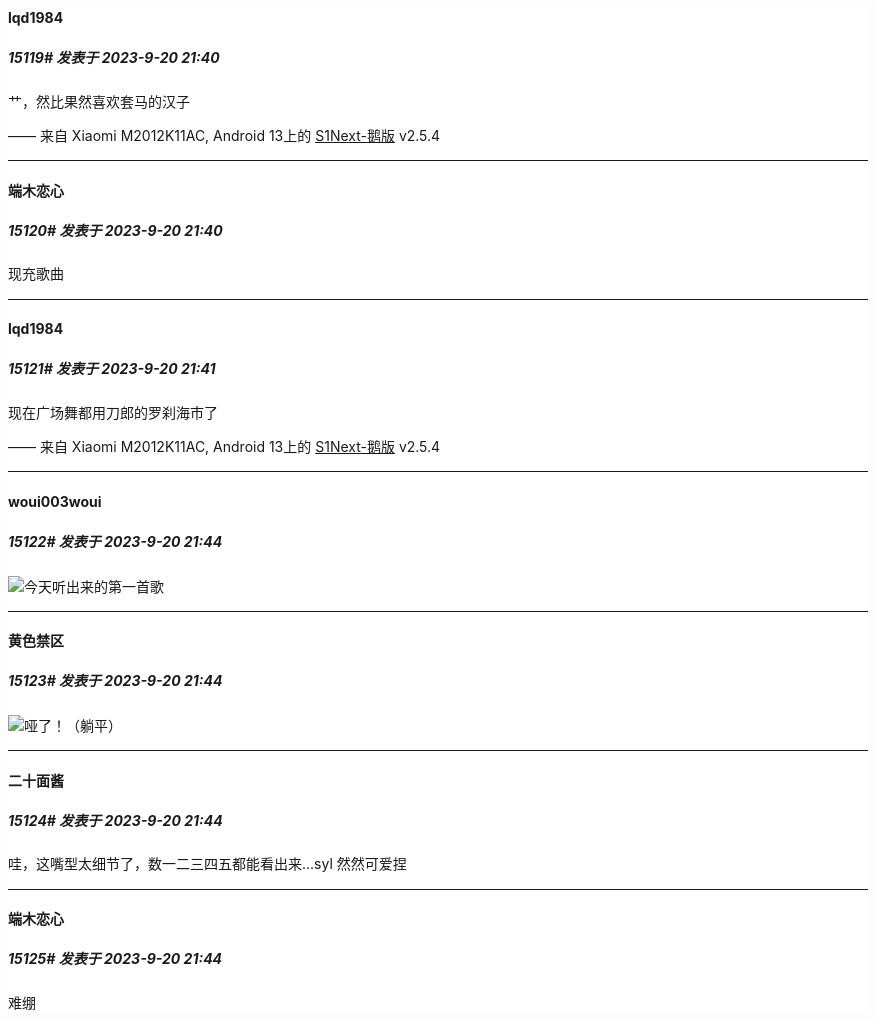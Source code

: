 ####  lqd1984  
##### 15119#       发表于 2023-9-20 21:40

艹，然比果然喜欢套马的汉子

—— 来自 Xiaomi M2012K11AC, Android 13上的 [S1Next-鹅版](https://github.com/ykrank/S1-Next/releases) v2.5.4

*****

####  端木恋心  
##### 15120#       发表于 2023-9-20 21:40

现充歌曲


*****

####  lqd1984  
##### 15121#       发表于 2023-9-20 21:41

现在广场舞都用刀郎的罗刹海市了

—— 来自 Xiaomi M2012K11AC, Android 13上的 [S1Next-鹅版](https://github.com/ykrank/S1-Next/releases) v2.5.4

*****

####  woui003woui  
##### 15122#       发表于 2023-9-20 21:44

<img src="https://static.saraba1st.com/image/smiley/face2017/018.png" referrerpolicy="no-referrer">今天听出来的第一首歌

*****

####  黄色禁区  
##### 15123#       发表于 2023-9-20 21:44

<img src="https://static.saraba1st.com/image/smiley/face2017/067.png" referrerpolicy="no-referrer">哑了！（躺平）

*****

####  二十面酱  
##### 15124#       发表于 2023-9-20 21:44

哇，这嘴型太细节了，数一二三四五都能看出来...syl 然然可爱捏

*****

####  端木恋心  
##### 15125#       发表于 2023-9-20 21:44

难绷
